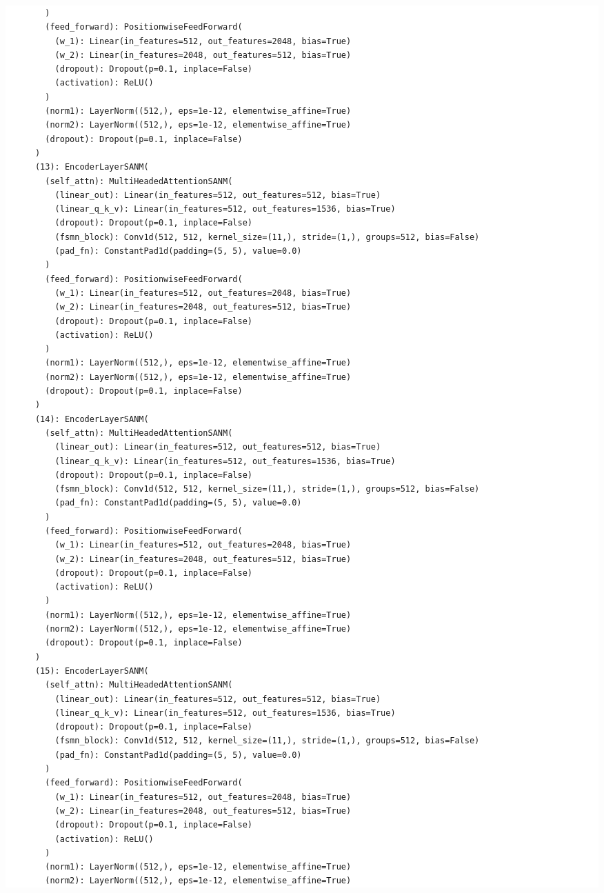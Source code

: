 ```
        )
        (feed_forward): PositionwiseFeedForward(
          (w_1): Linear(in_features=512, out_features=2048, bias=True)
          (w_2): Linear(in_features=2048, out_features=512, bias=True)
          (dropout): Dropout(p=0.1, inplace=False)
          (activation): ReLU()
        )
        (norm1): LayerNorm((512,), eps=1e-12, elementwise_affine=True)
        (norm2): LayerNorm((512,), eps=1e-12, elementwise_affine=True)
        (dropout): Dropout(p=0.1, inplace=False)
      )
      (13): EncoderLayerSANM(
        (self_attn): MultiHeadedAttentionSANM(
          (linear_out): Linear(in_features=512, out_features=512, bias=True)
          (linear_q_k_v): Linear(in_features=512, out_features=1536, bias=True)
          (dropout): Dropout(p=0.1, inplace=False)
          (fsmn_block): Conv1d(512, 512, kernel_size=(11,), stride=(1,), groups=512, bias=False)
          (pad_fn): ConstantPad1d(padding=(5, 5), value=0.0)
        )
        (feed_forward): PositionwiseFeedForward(
          (w_1): Linear(in_features=512, out_features=2048, bias=True)
          (w_2): Linear(in_features=2048, out_features=512, bias=True)
          (dropout): Dropout(p=0.1, inplace=False)
          (activation): ReLU()
        )
        (norm1): LayerNorm((512,), eps=1e-12, elementwise_affine=True)
        (norm2): LayerNorm((512,), eps=1e-12, elementwise_affine=True)
        (dropout): Dropout(p=0.1, inplace=False)
      )
      (14): EncoderLayerSANM(
        (self_attn): MultiHeadedAttentionSANM(
          (linear_out): Linear(in_features=512, out_features=512, bias=True)
          (linear_q_k_v): Linear(in_features=512, out_features=1536, bias=True)
          (dropout): Dropout(p=0.1, inplace=False)
          (fsmn_block): Conv1d(512, 512, kernel_size=(11,), stride=(1,), groups=512, bias=False)
          (pad_fn): ConstantPad1d(padding=(5, 5), value=0.0)
        )
        (feed_forward): PositionwiseFeedForward(
          (w_1): Linear(in_features=512, out_features=2048, bias=True)
          (w_2): Linear(in_features=2048, out_features=512, bias=True)
          (dropout): Dropout(p=0.1, inplace=False)
          (activation): ReLU()
        )
        (norm1): LayerNorm((512,), eps=1e-12, elementwise_affine=True)
        (norm2): LayerNorm((512,), eps=1e-12, elementwise_affine=True)
        (dropout): Dropout(p=0.1, inplace=False)
      )
      (15): EncoderLayerSANM(
        (self_attn): MultiHeadedAttentionSANM(
          (linear_out): Linear(in_features=512, out_features=512, bias=True)
          (linear_q_k_v): Linear(in_features=512, out_features=1536, bias=True)
          (dropout): Dropout(p=0.1, inplace=False)
          (fsmn_block): Conv1d(512, 512, kernel_size=(11,), stride=(1,), groups=512, bias=False)
          (pad_fn): ConstantPad1d(padding=(5, 5), value=0.0)
        )
        (feed_forward): PositionwiseFeedForward(
          (w_1): Linear(in_features=512, out_features=2048, bias=True)
          (w_2): Linear(in_features=2048, out_features=512, bias=True)
          (dropout): Dropout(p=0.1, inplace=False)
          (activation): ReLU()
        )
        (norm1): LayerNorm((512,), eps=1e-12, elementwise_affine=True)
        (norm2): LayerNorm((512,), eps=1e-12, elementwise_affine=True)
```